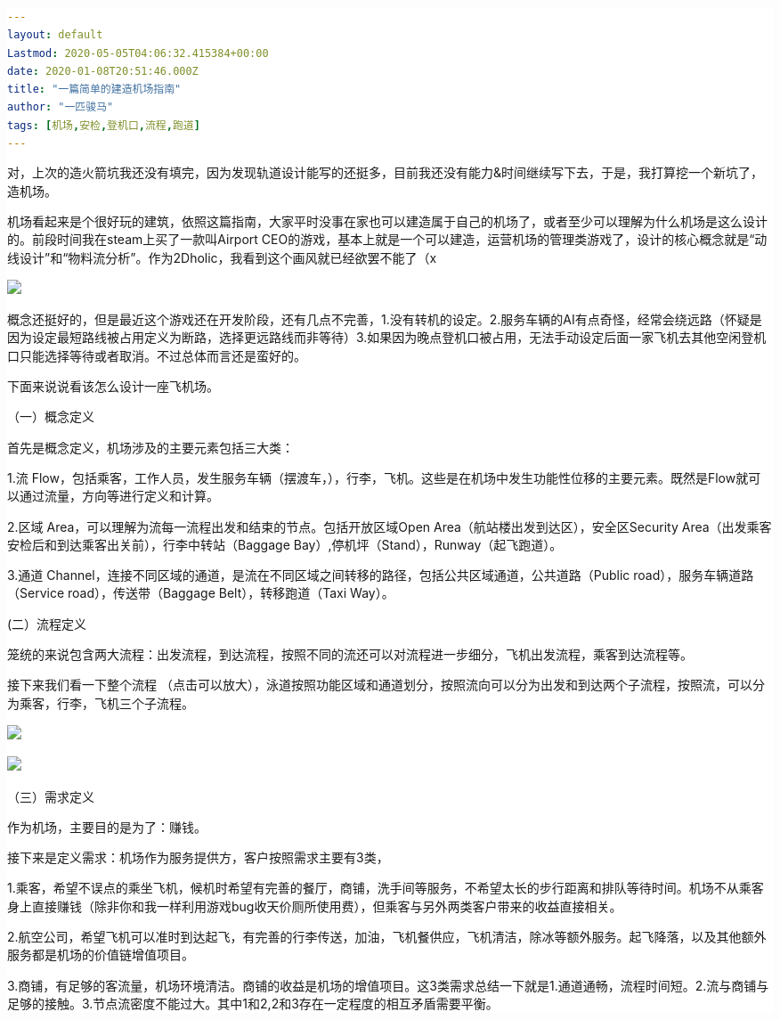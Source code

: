 ```yaml
---
layout: default
Lastmod: 2020-05-05T04:06:32.415384+00:00
date: 2020-01-08T20:51:46.000Z
title: "一篇简单的建造机场指南"
author: "一匹骏马"
tags: [机场,安检,登机口,流程,跑道]
---
```


对，上次的造火箭坑我还没有填完，因为发现轨道设计能写的还挺多，目前我还没有能力&时间继续写下去，于是，我打算挖一个新坑了，造机场。

机场看起来是个很好玩的建筑，依照这篇指南，大家平时没事在家也可以建造属于自己的机场了，或者至少可以理解为什么机场是这么设计的。前段时间我在steam上买了一款叫Airport CEO的游戏，基本上就是一个可以建造，运营机场的管理类游戏了，设计的核心概念就是“动线设计”和“物料流分析”。作为2Dholic，我看到这个画风就已经欲罢不能了（x

![](https://images.weserv.nl/?url=https%3A//img1.doubanio.com/view/note/l/public/p69157038.jpg)

概念还挺好的，但是最近这个游戏还在开发阶段，还有几点不完善，1.没有转机的设定。2.服务车辆的AI有点奇怪，经常会绕远路（怀疑是因为设定最短路线被占用定义为断路，选择更远路线而非等待）3.如果因为晚点登机口被占用，无法手动设定后面一家飞机去其他空闲登机口只能选择等待或者取消。不过总体而言还是蛮好的。

下面来说说看该怎么设计一座飞机场。

（一）概念定义

首先是概念定义，机场涉及的主要元素包括三大类：

1.流 Flow，包括乘客，工作人员，发生服务车辆（摆渡车，），行李，飞机。这些是在机场中发生功能性位移的主要元素。既然是Flow就可以通过流量，方向等进行定义和计算。

2.区域 Area，可以理解为流每一流程出发和结束的节点。包括开放区域Open Area（航站楼出发到达区），安全区Security Area（出发乘客安检后和到达乘客出关前），行李中转站（Baggage Bay）,停机坪（Stand），Runway（起飞跑道）。

3.通道 Channel，连接不同区域的通道，是流在不同区域之间转移的路径，包括公共区域通道，公共道路（Public road），服务车辆道路（Service road），传送带（Baggage Belt），转移跑道（Taxi Way）。

(二）流程定义

笼统的来说包含两大流程：出发流程，到达流程，按照不同的流还可以对流程进一步细分，飞机出发流程，乘客到达流程等。

接下来我们看一下整个流程 （点击可以放大），泳道按照功能区域和通道划分，按照流向可以分为出发和到达两个子流程，按照流，可以分为乘客，行李，飞机三个子流程。

![](https://images.weserv.nl/?url=https%3A//img3.doubanio.com/view/note/l/public/p69157170.jpg)

![](https://images.weserv.nl/?url=https%3A//img3.doubanio.com/view/note/l/public/p69157173.jpg)

（三）需求定义

作为机场，主要目的是为了：赚钱。

接下来是定义需求：机场作为服务提供方，客户按照需求主要有3类，

1.乘客，希望不误点的乘坐飞机，候机时希望有完善的餐厅，商铺，洗手间等服务，不希望太长的步行距离和排队等待时间。机场不从乘客身上直接赚钱（除非你和我一样利用游戏bug收天价厕所使用费），但乘客与另外两类客户带来的收益直接相关。

2.航空公司，希望飞机可以准时到达起飞，有完善的行李传送，加油，飞机餐供应，飞机清洁，除冰等额外服务。起飞降落，以及其他额外服务都是机场的价值链增值项目。

3.商铺，有足够的客流量，机场环境清洁。商铺的收益是机场的增值项目。这3类需求总结一下就是1.通道通畅，流程时间短。2.流与商铺与足够的接触。3.节点流密度不能过大。其中1和2,2和3存在一定程度的相互矛盾需要平衡。
